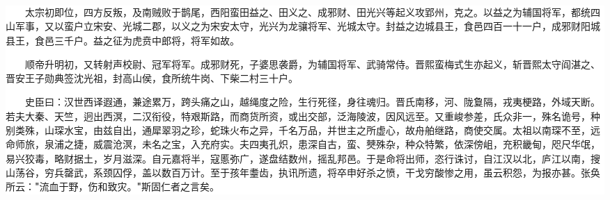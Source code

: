 　　太宗初即位，四方反叛，及南贼败于鹊尾，西阳蛮田益之、田义之、成邪财、田光兴等起义攻郢州，克之。以益之为辅国将军，都统四山军事，又以蛮户立宋安、光城二郡，以义之为宋安太守，光兴为龙骧将军、光城太守。封益之边城县王，食邑四百一十一户，成邪财阳城县王，食邑三千户。益之征为虎贲中郎将，将军如故。

　　顺帝升明初，又转射声校尉、冠军将军。成邪财死，子婆思袭爵，为辅国将军、武骑常侍。晋熙蛮梅式生亦起义，斩晋熙太守阎湛之、晋安王子勋典签沈光祖，封高山侯，食所统牛岗、下柴二村三十户。

　　史臣曰：汉世西译遐通，兼途累万，跨头痛之山，越绳度之险，生行死径，身往魂归。晋氏南移，河、陇敻隔，戎夷梗路，外域天断。若夫大秦、天竺，迥出西溟，二汉衔役，特艰斯路，而商货所资，或出交部，泛海陵波，因风远至。又重峻参差，氏众非一，殊名诡号，种别类殊，山琛水宝，由兹自出，通犀翠羽之珍，蛇珠火布之异，千名万品，并世主之所虚心，故舟舶继路，商使交属。太祖以南琛不至，远命师旅，泉浦之捷，威震沧溟，未名之宝，入充府实。夫四夷孔炽，患深自古，蛮、僰殊杂，种众特繁，依深傍岨，充积畿甸，咫尺华氓，易兴狡毒，略财据土，岁月滋深。自元嘉将半，寇慝弥广，遂盘结数州，摇乱邦邑。于是命将出师，恣行诛讨，自江汉以北，庐江以南，搜山荡谷，穷兵罄武，系颈囚俘，盖以数百万计。至于孩年耋齿，执讯所遗，将卒申好杀之愤，干戈穷酸惨之用，虽云积怨，为报亦甚。张奂所云："流血于野，伤和致灾。"斯固仁者之言矣。